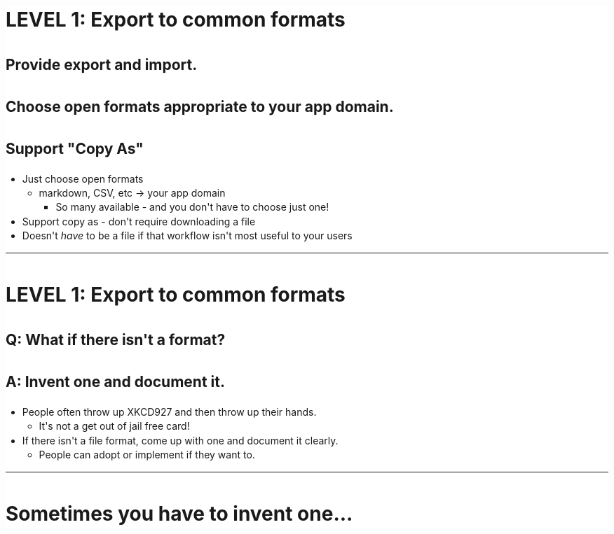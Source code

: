 
# LEVEL 1: Export to common formats

## Provide export and import.
## Choose open formats appropriate to your app domain.
## Support "Copy As"

- Just choose open formats
  - markdown, CSV, etc → your app domain
    - So many available - and you don't have to choose just one!
- Support copy as - don't require downloading a file
- Doesn't _have_ to be a file if that workflow isn't most useful to your users


---
# LEVEL 1: Export to common formats

## Q: What if there isn't a format? 
## A: Invent one and document it.


- People often throw up XKCD927 and then throw up their hands.
    - It's not a get out of jail free card!
- If there isn't a file format, come up with one and document it clearly.
    - People can adopt or implement if they want to.
 

---

# Sometimes you have to invent one...
